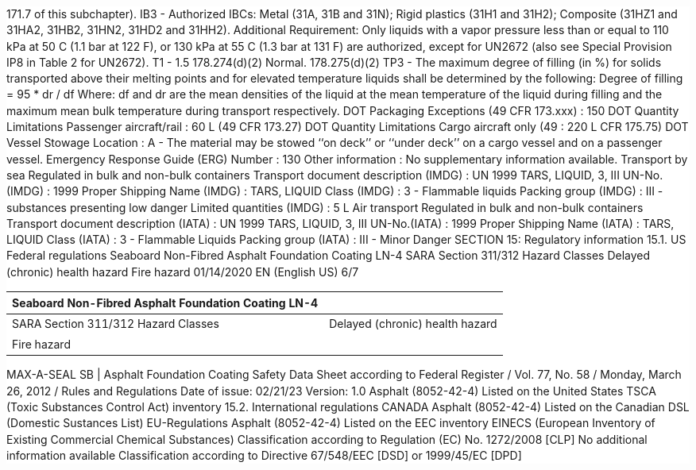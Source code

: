 171.7 of this subchapter).
IB3 - Authorized IBCs: Metal (31A, 31B and 31N); Rigid plastics (31H1 and 31H2); Composite
(31HZ1 and 31HA2, 31HB2, 31HN2, 31HD2 and 31HH2). Additional Requirement: Only liquids
with a vapor pressure less than or equal to 110 kPa at 50 C (1.1 bar at 122 F), or 130 kPa at 55
C (1.3 bar at 131 F) are authorized, except for UN2672 (also see Special Provision IP8 in Table
2 for UN2672).
T1 - 1.5 178.274(d)(2) Normal. 178.275(d)(2)
TP3 - The maximum degree of filling (in %) for solids transported above their melting points and
for elevated temperature liquids shall be determined by the following: Degree of filling = 95 * dr
/ df Where: df and dr are the mean densities of the liquid at the mean temperature of the liquid
during filling and the maximum mean bulk temperature during transport respectively.
DOT Packaging Exceptions (49 CFR 173.xxx) : 150
DOT Quantity Limitations Passenger aircraft/rail : 60 L
(49 CFR 173.27)
DOT Quantity Limitations Cargo aircraft only (49 : 220 L
CFR 175.75)
DOT Vessel Stowage Location : A - The material may be stowed ‘‘on deck’’ or ‘‘under deck’’ on a cargo vessel and on a
passenger vessel.
Emergency Response Guide (ERG) Number : 130
Other information : No supplementary information available.
Transport by sea
Regulated in bulk and non-bulk containers
Transport document description (IMDG) : UN 1999 TARS, LIQUID, 3, III
UN-No. (IMDG) : 1999
Proper Shipping Name (IMDG) : TARS, LIQUID
Class (IMDG) : 3 - Flammable liquids
Packing group (IMDG) : III - substances presenting low danger
Limited quantities (IMDG) : 5 L
Air transport
Regulated in bulk and non-bulk containers
Transport document description (IATA) : UN 1999 TARS, LIQUID, 3, III
UN-No.(IATA) : 1999
Proper Shipping Name (IATA) : TARS, LIQUID
Class (IATA) : 3 - Flammable Liquids
Packing group (IATA) : III - Minor Danger
SECTION 15: Regulatory information
15.1. US Federal regulations
Seaboard Non-Fibred Asphalt Foundation Coating LN-4
SARA Section 311/312 Hazard Classes Delayed (chronic) health hazard
Fire hazard
01/14/2020 EN (English US) 6/7

| Seaboard Non-Fibred Asphalt Foundation Coating LN-4 | |
| --- | --- |
| SARA Section 311/312 Hazard Classes | Delayed (chronic) health hazard
Fire hazard |

MAX-A-SEAL SB | Asphalt Foundation Coating
Safety Data Sheet
according to Federal Register / Vol. 77, No. 58 / Monday, March 26, 2012 / Rules and Regulations
Date of issue: 02/21/23 Version: 1.0
Asphalt (8052-42-4)
Listed on the United States TSCA (Toxic Substances Control Act) inventory
15.2. International regulations
CANADA
Asphalt (8052-42-4)
Listed on the Canadian DSL (Domestic Sustances List)
EU-Regulations
Asphalt (8052-42-4)
Listed on the EEC inventory EINECS (European Inventory of Existing Commercial Chemical Substances)
Classification according to Regulation (EC) No. 1272/2008 [CLP]
No additional information available
Classification according to Directive 67/548/EEC [DSD] or 1999/45/EC [DPD]